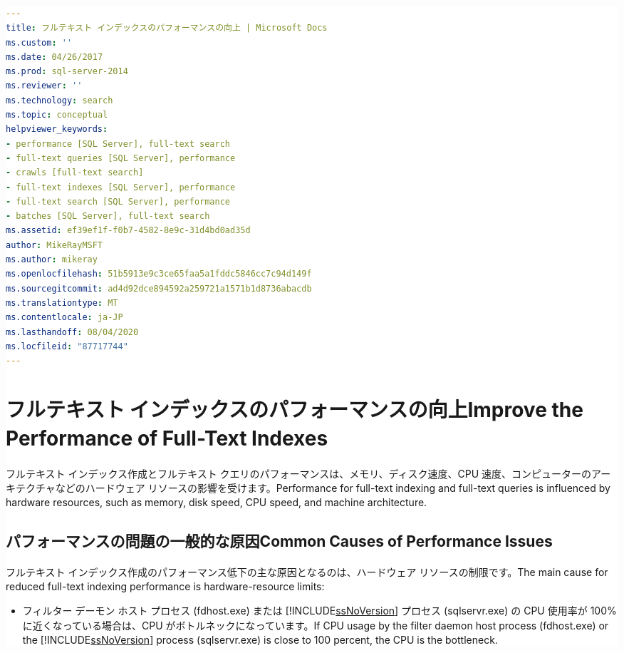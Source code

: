 ```yaml
---
title: フルテキスト インデックスのパフォーマンスの向上 | Microsoft Docs
ms.custom: ''
ms.date: 04/26/2017
ms.prod: sql-server-2014
ms.reviewer: ''
ms.technology: search
ms.topic: conceptual
helpviewer_keywords:
- performance [SQL Server], full-text search
- full-text queries [SQL Server], performance
- crawls [full-text search]
- full-text indexes [SQL Server], performance
- full-text search [SQL Server], performance
- batches [SQL Server], full-text search
ms.assetid: ef39ef1f-f0b7-4582-8e9c-31d4bd0ad35d
author: MikeRayMSFT
ms.author: mikeray
ms.openlocfilehash: 51b5913e9c3ce65faa5a1fddc5846cc7c94d149f
ms.sourcegitcommit: ad4d92dce894592a259721a1571b1d8736abacdb
ms.translationtype: MT
ms.contentlocale: ja-JP
ms.lasthandoff: 08/04/2020
ms.locfileid: "87717744"
---
```

# <a name="improve-the-performance-of-full-text-indexes"></a><span data-ttu-id="ae118-102">フルテキスト インデックスのパフォーマンスの向上</span><span class="sxs-lookup"><span data-stu-id="ae118-102">Improve the Performance of Full-Text Indexes</span></span>
  <span data-ttu-id="ae118-103">フルテキスト インデックス作成とフルテキスト クエリのパフォーマンスは、メモリ、ディスク速度、CPU 速度、コンピューターのアーキテクチャなどのハードウェア リソースの影響を受けます。</span><span class="sxs-lookup"><span data-stu-id="ae118-103">Performance for full-text indexing and full-text queries is influenced by hardware resources, such as memory, disk speed, CPU speed, and machine architecture.</span></span>  
  
##  <a name="common-causes-of-performance-issues"></a><a name="causes"></a><span data-ttu-id="ae118-104">パフォーマンスの問題の一般的な原因</span><span class="sxs-lookup"><span data-stu-id="ae118-104">Common Causes of Performance Issues</span></span>  
 <span data-ttu-id="ae118-105">フルテキスト インデックス作成のパフォーマンス低下の主な原因となるのは、ハードウェア リソースの制限です。</span><span class="sxs-lookup"><span data-stu-id="ae118-105">The main cause for reduced full-text indexing performance is hardware-resource limits:</span></span>  
  
-   <span data-ttu-id="ae118-106">フィルター デーモン ホスト プロセス (fdhost.exe) または [!INCLUDE[ssNoVersion](../../includes/ssnoversion-md.md)] プロセス (sqlservr.exe) の CPU 使用率が 100% に近くなっている場合は、CPU がボトルネックになっています。</span><span class="sxs-lookup"><span data-stu-id="ae118-106">If CPU usage by the filter daemon host process (fdhost.exe) or the [!INCLUDE[ssNoVersion](../../includes/ssnoversion-md.md)] process (sqlservr.exe) is close to 100 percent, the CPU is the bottleneck.</span></span>  
  
